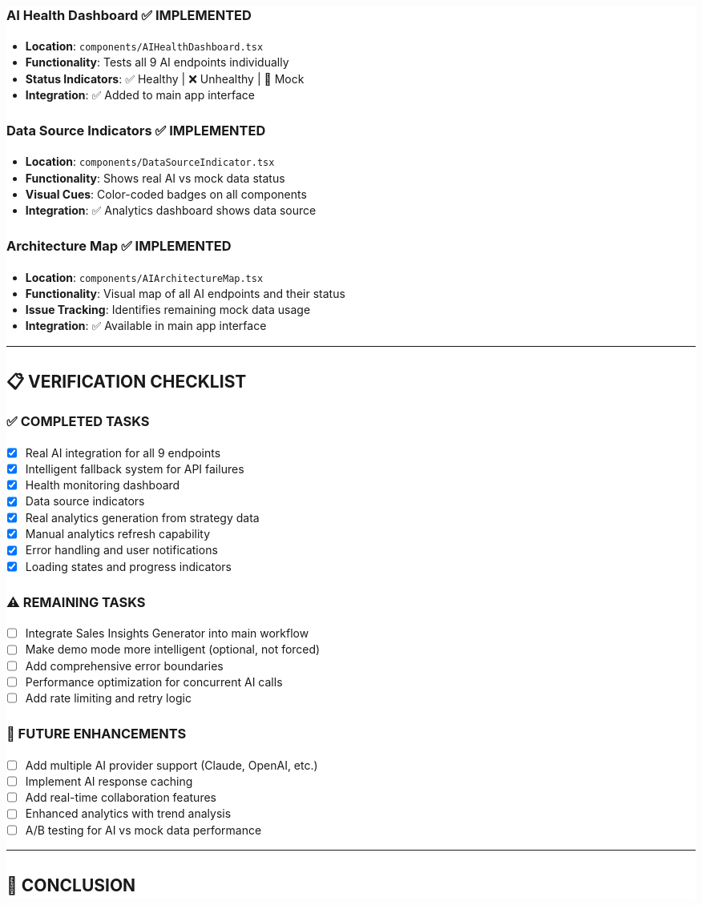 ### **AI Health Dashboard** ✅ IMPLEMENTED
- **Location**: `components/AIHealthDashboard.tsx`
- **Functionality**: Tests all 9 AI endpoints individually
- **Status Indicators**: ✅ Healthy | ❌ Unhealthy | 🔶 Mock
- **Integration**: ✅ Added to main app interface

### **Data Source Indicators** ✅ IMPLEMENTED
- **Location**: `components/DataSourceIndicator.tsx`
- **Functionality**: Shows real AI vs mock data status
- **Visual Cues**: Color-coded badges on all components
- **Integration**: ✅ Analytics dashboard shows data source

### **Architecture Map** ✅ IMPLEMENTED
- **Location**: `components/AIArchitectureMap.tsx`
- **Functionality**: Visual map of all AI endpoints and their status
- **Issue Tracking**: Identifies remaining mock data usage
- **Integration**: ✅ Available in main app interface

---

## 📋 VERIFICATION CHECKLIST

### ✅ COMPLETED TASKS
- [x] Real AI integration for all 9 endpoints
- [x] Intelligent fallback system for API failures
- [x] Health monitoring dashboard
- [x] Data source indicators
- [x] Real analytics generation from strategy data
- [x] Manual analytics refresh capability
- [x] Error handling and user notifications
- [x] Loading states and progress indicators

### ⚠️ REMAINING TASKS
- [ ] Integrate Sales Insights Generator into main workflow
- [ ] Make demo mode more intelligent (optional, not forced)
- [ ] Add comprehensive error boundaries
- [ ] Performance optimization for concurrent AI calls
- [ ] Add rate limiting and retry logic

### 🔮 FUTURE ENHANCEMENTS
- [ ] Add multiple AI provider support (Claude, OpenAI, etc.)
- [ ] Implement AI response caching
- [ ] Add real-time collaboration features
- [ ] Enhanced analytics with trend analysis
- [ ] A/B testing for AI vs mock data performance

---

## 🎉 CONCLUSION
